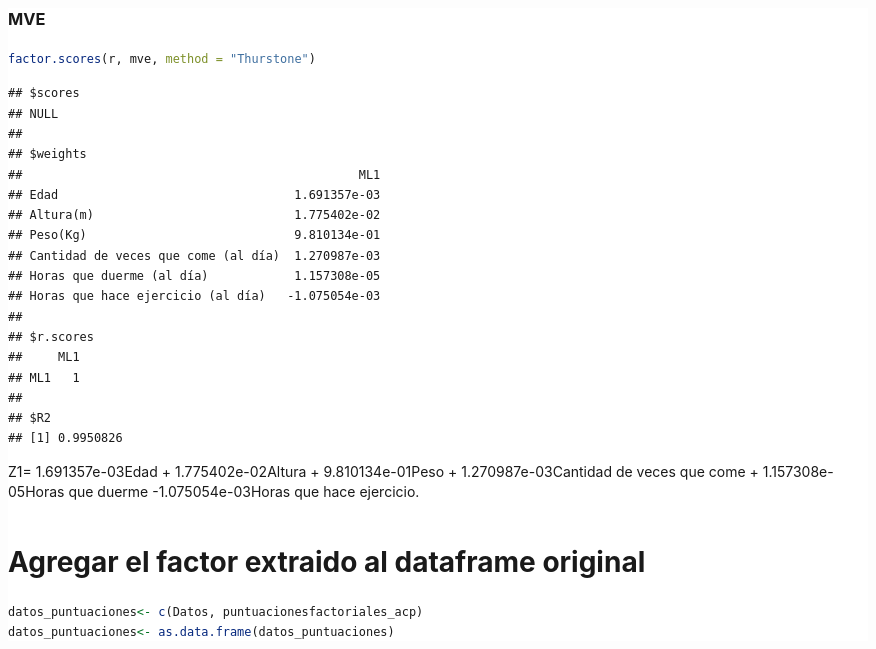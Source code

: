 ### MVE

``` r
factor.scores(r, mve, method = "Thurstone")
```

    ## $scores
    ## NULL
    ## 
    ## $weights
    ##                                               ML1
    ## Edad                                 1.691357e-03
    ## Altura(m)                            1.775402e-02
    ## Peso(Kg)                             9.810134e-01
    ## Cantidad de veces que come (al día)  1.270987e-03
    ## Horas que duerme (al día)            1.157308e-05
    ## Horas que hace ejercicio (al día)   -1.075054e-03
    ## 
    ## $r.scores
    ##     ML1
    ## ML1   1
    ## 
    ## $R2
    ## [1] 0.9950826

Z1= 1.691357e-03Edad + 1.775402e-02Altura + 9.810134e-01Peso +
1.270987e-03Cantidad de veces que come + 1.157308e-05Horas que duerme
-1.075054e-03Horas que hace ejercicio.

# Agregar el factor extraido al dataframe original

``` r
datos_puntuaciones<- c(Datos, puntuacionesfactoriales_acp)
datos_puntuaciones<- as.data.frame(datos_puntuaciones)
```

